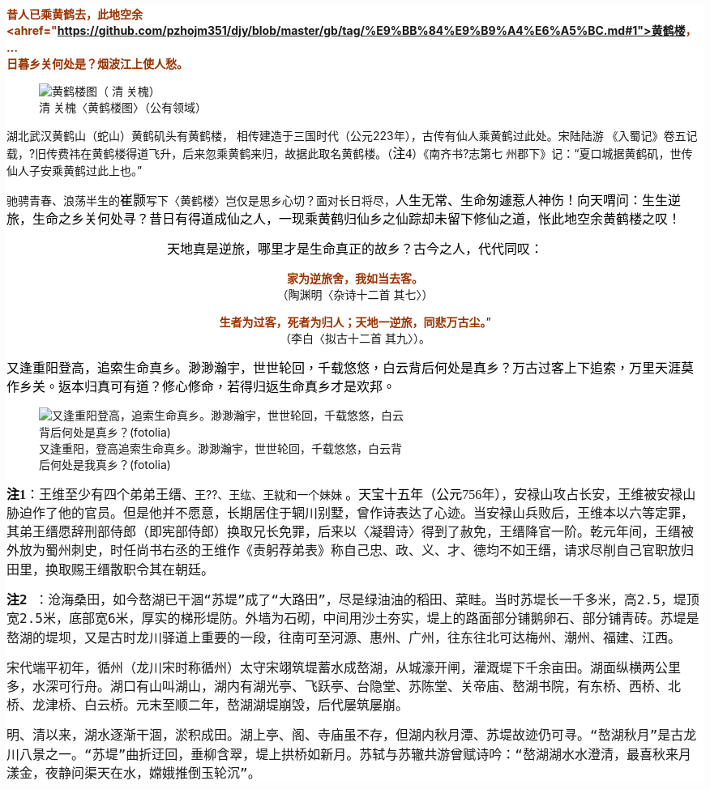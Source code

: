 <strong><span style="color: #993300;">昔人已乘黄鹤去，此地空余<ahref="https://github.com/pzhojm351/djy/blob/master/gb/tag/%E9%BB%84%E9%B9%A4%E6%A5%BC.md#1">黄鹤楼</a>，<br />
…<br />
日暮乡关何处是？烟波江上使人愁。</span></strong></span></span></span></p>
<figure id="attachment_8295406" aria-describedby="caption-attachment-8295406" style="width: 200px" class="wp-caption aligncenter"><ahref=" https://i.epochtimes.com/assets/uploads/2016/09/1110180640081456-168x400.jpg" target="_blank" rel="noreferrer noopener"> <img class="wp-image-8295406" src="https://i.epochtimes.com/assets/uploads/2016/09/1110180640081456-168x400.jpg" alt="黄鹤楼图（ 清 关槐） " width="200" b="476" /></a><figcaption id="caption-attachment-8295406" class="wp-caption-text">清 关槐〈黄鹤楼图〉（公有领域）</figcaption></figure>
<p>湖北武汉黄鹤山（蛇山）黄鹤矶头有黄鹤楼， 相传建造于三国时代（公元223年），古传有仙人乘黄鹤过此处。宋陆陆游 <span class="\&quot;book\&quot;">《入蜀记》</span>卷五记载，?旧传费祎在黄鹤楼得道飞升，后来忽乘黄鹤来归，故据此取名黄鹤楼。（<span style="font-family: 新细明体,serif;"><span style="font-size: medium;"><span style="color: #000000;">注4</span></span></span>）《南齐书?志第七 州郡下》记：“夏口城据黄鹤矶，世传仙人子安乘黄鹤过此上也。”</p>
<p>驰骋青春、浪荡半生的<span style="color: #000000;"><span style="font-family: 新细明体,serif;"><span style="font-size: medium;">崔颢</span></span></span>写下〈黄鹤楼〉岂仅是思乡心切？面对长日将尽，<span style="color: #000000;"><span style="font-family: 新细明体,serif;"><span style="font-size: medium;">人生无常、生命匆遽惹人神伤！向天喟问：生生逆旅，生命之</span></span></span><span style="color: #000000;"><span style="font-family: 新细明体,serif;"><span style="font-size: medium;">乡关何处寻？昔日有得道成仙之人，一现乘黄鹤归仙乡之仙踪却未留下修仙之道，怅此地空余黄鹤楼之叹！</span></span></span></p>
<p style="text-align: center;" align="left"><span style="color: #000000;"><span style="font-family: 新细明体,serif;"><span style="font-size: medium;">天地真是逆旅，哪里才是生命真正的故乡？古今之人，代代同叹：</span></span></span></p>
<p style="text-align: center;"><span style="color: #993300;"><strong>家为<span class="highlighted">逆旅</span>舍，我如当去客。<br />
</strong></span>（陶渊明〈杂诗十二首 其七〉）</p>
<p style="text-align: center;"><span style="color: #993300;"><strong>生者为过客，死者为<a style="color: #993300;">归人</a>；天地一<span class="highlighted">逆旅</span>，同悲万古尘。</strong></span>”<br />
（李白〈拟古十二首 其九〉）。</p>
<p style="text-align: left;"><span style="color: #000000;"><span style="font-family: 新细明体,serif;"><span style="font-size: medium;">又逢重阳登高，追索生命真乡。渺渺瀚宇，世世轮回<span lang="zh-TW">，千载悠悠，白云背后何处是真乡？万古过客上下追索，万里天涯莫作乡关。返本归真可有道？修心修命，若得归返生命真乡才是欢邦。</span></span></span></span></p>
<figure id="attachment_7300138" aria-describedby="caption-attachment-7300138" style="width: 450px" class="wp-caption aligncenter"><ahref=" https://i.epochtimes.com/assets/uploads/2016/03/1502131349102483-450x450.jpg" target="_blank" rel="noreferrer noopener"> <img class="wp-image-7300138 size-medium" src="https://i.epochtimes.com/assets/uploads/2016/03/1502131349102483-450x450.jpg" alt="又逢重阳登高，追索生命真乡。渺渺瀚宇，世世轮回，千载悠悠，白云背后何处是真乡？(fotolia)" width="450" b="450" /></a><figcaption id="caption-attachment-7300138" class="wp-caption-text">又逢重阳，登高追索生命真乡。渺渺瀚宇，世世轮回，千载悠悠，白云背后何处是我真乡？(fotolia)</figcaption></figure>
<p align="left"><span style="font-family: 新细明体,serif;"><strong><span style="font-size: medium;"><span style="color: #000000;">注</span></span></strong><span style="font-family: Liberation Serif,serif;"><span style="font-size: medium;"><span lang="en-US"><span style="font-family: 新细明体,serif;"><span style="font-size: medium;"><strong>1</strong></span></span></span></span></span><span style="font-family: 新细明体,serif;"><span style="font-size: medium;">：王维至少有四个弟弟王缙、</span></span></span>王??、王纮、王紞和一个妹妹 <span style="font-family: 新细明体,serif;"><span style="font-size: medium;"><span style="color: #000000;">。天宝十五年（公元</span></span><span style="font-family: Liberation Serif,serif;"><span style="font-size: medium;"><span lang="en-US"><span style="font-family: 新细明体,serif;"><span style="font-size: medium;">756</span></span></span></span></span><span style="font-family: 新细明体,serif;"><span style="font-size: medium;">年），安禄山攻占长安，王维被安禄山胁迫作了他的官员。但是他并不愿意，长期居住于辋川别墅，曾作诗表达了心迹。当安禄山兵败后，王维本以六等定罪，其弟王缙愿辞刑部侍郎（即宪部侍郎）换取兄长免罪，后来以〈凝碧诗〉得到了赦免，王缙降官一阶。乾元年间，王缙被外放为蜀州刺史，时任尚书右丞的王维作《责躬荐弟表》称自己忠、政、义、才、德均不如王缙，请求尽削自己官职放归田里，换取赐王缙散职令其在朝廷。</span></span></span></p>
<p><span style="font-family: 细明体,monospace;"><strong><span style="font-size: medium;"><span lang="zh-TW"><span style="color: #000000;">注</span></span></span></strong><span style="font-size: medium;"><span lang="en-US"><strong>2</strong> </span></span><span style="font-size: medium;"><span lang="zh-TW">：</span>沧海桑田，如今嶅湖已干涸“苏堤”成了“大路田”，尽是绿油油的稻田、菜畦。当时苏堤长一千多米，高</span></span><span style="font-family: Liberation Serif,serif;"><span style="font-size: medium;"><span lang="en-US"><span style="font-family: 细明体,monospace;">2.5</span></span></span></span><span style="font-family: 细明体,monospace;"><span style="font-size: medium;">，堤顶宽</span></span><span style="font-family: Liberation Serif,serif;"><span style="font-size: medium;"><span lang="en-US"><span style="font-family: 细明体,monospace;">2.5</span></span></span></span><span style="font-family: 细明体,monospace;"><span style="font-size: medium;">米，底部宽</span></span><span style="font-family: Liberation Serif,serif;"><span style="font-size: medium;"><span lang="en-US"><span style="font-family: 细明体,monospace;">6</span></span></span></span><span style="font-family: 细明体,monospace;"><span style="font-size: medium;">米，厚实的梯形堤防。外墙为石砌，中间用沙土夯实，堤上的路面部分铺鹅卵石、部分铺青砖。苏堤是嶅湖的堤坝，又是古时龙川驿道上重要的一段，往南可至河源、惠州、广州，往东往北可达梅州、潮州、福建、江西。</span></span></p>
<p><span style="font-family: 细明体,monospace;"><span style="font-size: medium;">宋代端平初年，循州（龙川宋时称循州）太守宋翊筑堤蓄水成嶅湖，从城濠开闸，灌溉堤下千余亩田。<span style="font-family: 细明体,monospace;"><span style="font-size: medium;">湖面纵横两公里多，水深可行舟。</span></span>湖口有山叫湖山，湖内有湖光亭、飞跃亭、台隐堂、苏陈堂、关帝庙、嶅湖书院，有东桥、西桥、北桥、龙津桥、白云桥。元末至顺二年，嶅湖湖堤崩毁，后代屡筑屡崩。</span></span></p>
<p><span style="font-family: 细明体,monospace;"><span style="font-size: medium;">明、清以来，湖水逐渐干涸，淤积成田。湖上亭、阁、寺庙虽不存，但湖内秋月潭、苏堤故迹仍可寻。“嶅湖秋月”是古龙川八景之一。“苏堤”曲折迂回，垂柳含翠，堤上拱桥如新月。苏轼与苏辙共游曾赋诗吟：“嶅湖湖水水澄清，最喜秋来月漾金，夜静问渠天在水，嫦娥推倒玉轮沉”。 </span></span></p>